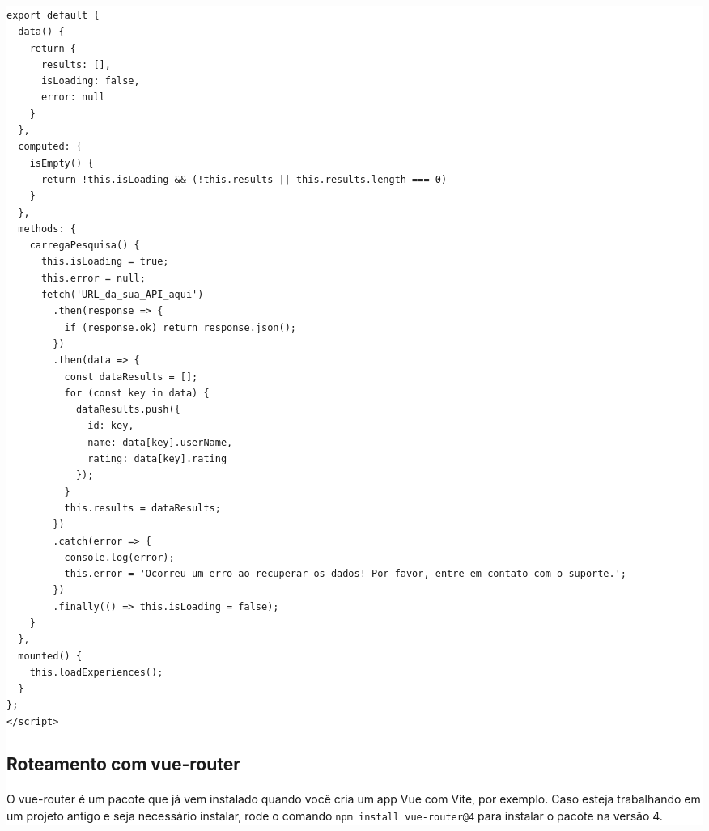 ```vue
export default {
  data() {
    return {
      results: [],
      isLoading: false,
      error: null
    }
  },
  computed: {
    isEmpty() {
      return !this.isLoading && (!this.results || this.results.length === 0)
    }
  },
  methods: {
    carregaPesquisa() {
      this.isLoading = true;
      this.error = null;
      fetch('URL_da_sua_API_aqui')
        .then(response => {
          if (response.ok) return response.json();
        })
        .then(data => {
          const dataResults = [];
          for (const key in data) {
            dataResults.push({
              id: key,
              name: data[key].userName,
              rating: data[key].rating
            });
          }
          this.results = dataResults;
        })
        .catch(error => {
          console.log(error);
          this.error = 'Ocorreu um erro ao recuperar os dados! Por favor, entre em contato com o suporte.';
        })
        .finally(() => this.isLoading = false);
    }
  }, 
  mounted() {
    this.loadExperiences();
  }
};
</script>
```

## Roteamento com vue-router

O vue-router é um pacote que já vem instalado quando você cria um app Vue com Vite, por exemplo. Caso esteja trabalhando em um projeto antigo e seja necessário instalar, rode o comando `npm install vue-router@4` para instalar o pacote na versão 4.
